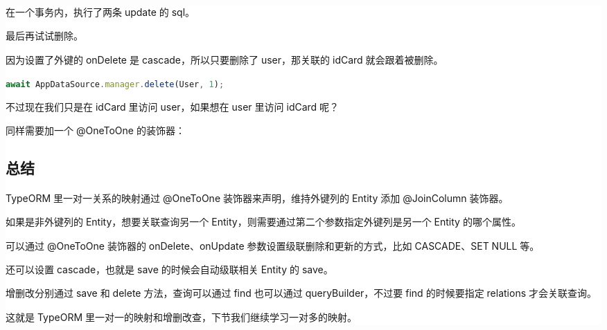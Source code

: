 在一个事务内，执行了两条 update 的 sql。

最后再试试删除。

因为设置了外键的 onDelete 是 cascade，所以只要删除了 user，那关联的 idCard 就会跟着被删除。

```ts
await AppDataSource.manager.delete(User, 1);
```

不过现在我们只是在 idCard 里访问 user，如果想在 user 里访问 idCard 呢？

同样需要加一个 @OneToOne 的装饰器：

## 总结

TypeORM 里一对一关系的映射通过 @OneToOne 装饰器来声明，维持外键列的 Entity 添加 @JoinColumn 装饰器。

如果是非外键列的 Entity，想要关联查询另一个 Entity，则需要通过第二个参数指定外键列是另一个 Entity 的哪个属性。

可以通过 @OneToOne 装饰器的 onDelete、onUpdate 参数设置级联删除和更新的方式，比如 CASCADE、SET NULL 等。

还可以设置 cascade，也就是 save 的时候会自动级联相关 Entity 的 save。

增删改分别通过 save 和 delete 方法，查询可以通过 find 也可以通过 queryBuilder，不过要 find 的时候要指定 relations 才会关联查询。

这就是 TypeORM 里一对一的映射和增删改查，下节我们继续学习一对多的映射。
